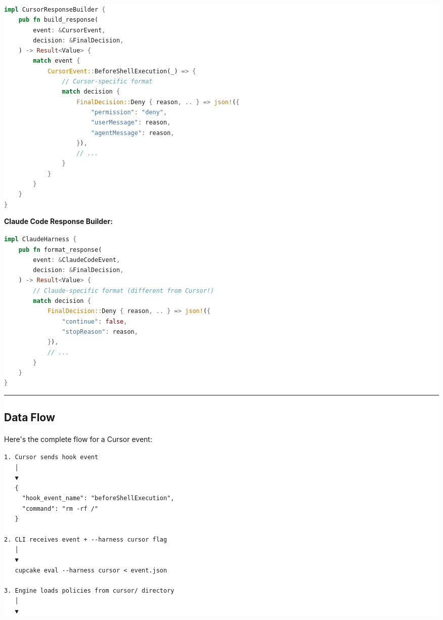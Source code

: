 ```rust
impl CursorResponseBuilder {
    pub fn build_response(
        event: &CursorEvent,
        decision: &FinalDecision,
    ) -> Result<Value> {
        match event {
            CursorEvent::BeforeShellExecution(_) => {
                // Cursor-specific format
                match decision {
                    FinalDecision::Deny { reason, .. } => json!({
                        "permission": "deny",
                        "userMessage": reason,
                        "agentMessage": reason,
                    }),
                    // ...
                }
            }
        }
    }
}
```

**Claude Code Response Builder:**

```rust
impl ClaudeHarness {
    pub fn format_response(
        event: &ClaudeCodeEvent,
        decision: &FinalDecision,
    ) -> Result<Value> {
        // Claude-specific format (different from Cursor!)
        match decision {
            FinalDecision::Deny { reason, .. } => json!({
                "continue": false,
                "stopReason": reason,
            }),
            // ...
        }
    }
}
```

---

## Data Flow

Here's the complete flow for a Cursor event:

```
1. Cursor sends hook event
   │
   ▼
   {
     "hook_event_name": "beforeShellExecution",
     "command": "rm -rf /"
   }

2. CLI receives event + --harness cursor flag
   │
   ▼
   cupcake eval --harness cursor < event.json

3. Engine loads policies from cursor/ directory
   │
   ▼
```
